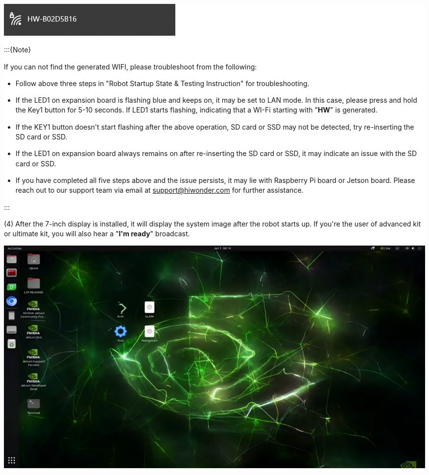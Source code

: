 <img class="common_img" src="../_static/media/chapter_1/section_1/media/image55.png"  />

:::{Note}

If you can not find the generated WIFI, please troubleshoot from the following:

* Follow above three steps in "Robot Startup State & Testing Instruction" for troubleshooting.

* If the LED1 on expansion board is flashing blue and keeps on, it may be set to LAN mode. In this case, please press and hold the Key1 button for 5-10 seconds. If LED1 starts flashing, indicating that a WI-Fi starting with "**HW**" is generated.

* If the KEY1 button doesn't start flashing after the above operation, SD card or SSD may not be detected, try re-inserting the SD card or SSD.

* If the LED1 on expansion board always remains on after re-inserting the SD card or SSD, it may indicate an issue with the SD card or SSD.

* If you have completed all five steps above and the issue persists, it may lie with Raspberry Pi board or Jetson board. Please reach out to our support team via email at <support@hiwonder.com> for further assistance.

:::

(4) After the 7-inch display is installed, it will display the system image after the robot starts up. If you're the user of advanced kit or ultimate kit, you will also hear a "**I'm ready**" broadcast.

<img class="common_img" src="../_static/media/chapter_1/section_1/media/image56.png"  />
